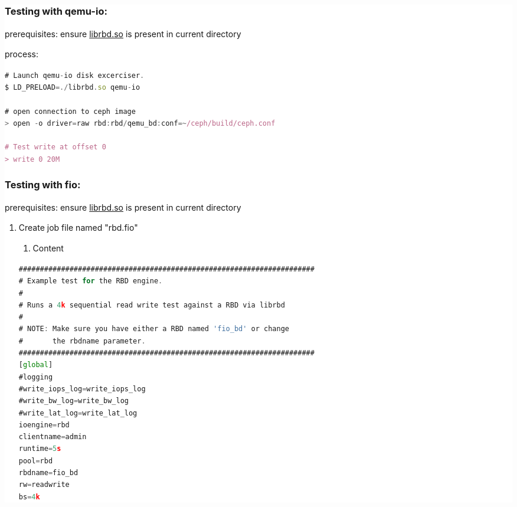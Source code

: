 
### Testing with qemu-io:

prerequisites: ensure [librbd.so](http://librbd.so) is present in current directory

process:

```jsx
# Launch qemu-io disk excerciser.
$ LD_PRELOAD=./librbd.so qemu-io

# open connection to ceph image 
> open -o driver=raw rbd:rbd/qemu_bd:conf=~/ceph/build/ceph.conf

# Test write at offset 0
> write 0 20M
```

### Testing with fio:

prerequisites: ensure [librbd.so](http://librbd.so) is present in current directory

1. Create job file named "rbd.fio"
    1. Content
    
    ```jsx
    ######################################################################
    # Example test for the RBD engine.
    # 
    # Runs a 4k sequential read write test against a RBD via librbd
    #
    # NOTE: Make sure you have either a RBD named 'fio_bd' or change
    #       the rbdname parameter.
    ######################################################################
    [global]
    #logging
    #write_iops_log=write_iops_log
    #write_bw_log=write_bw_log
    #write_lat_log=write_lat_log
    ioengine=rbd
    clientname=admin
    runtime=5s
    pool=rbd
    rbdname=fio_bd
    rw=readwrite
    bs=4k
    